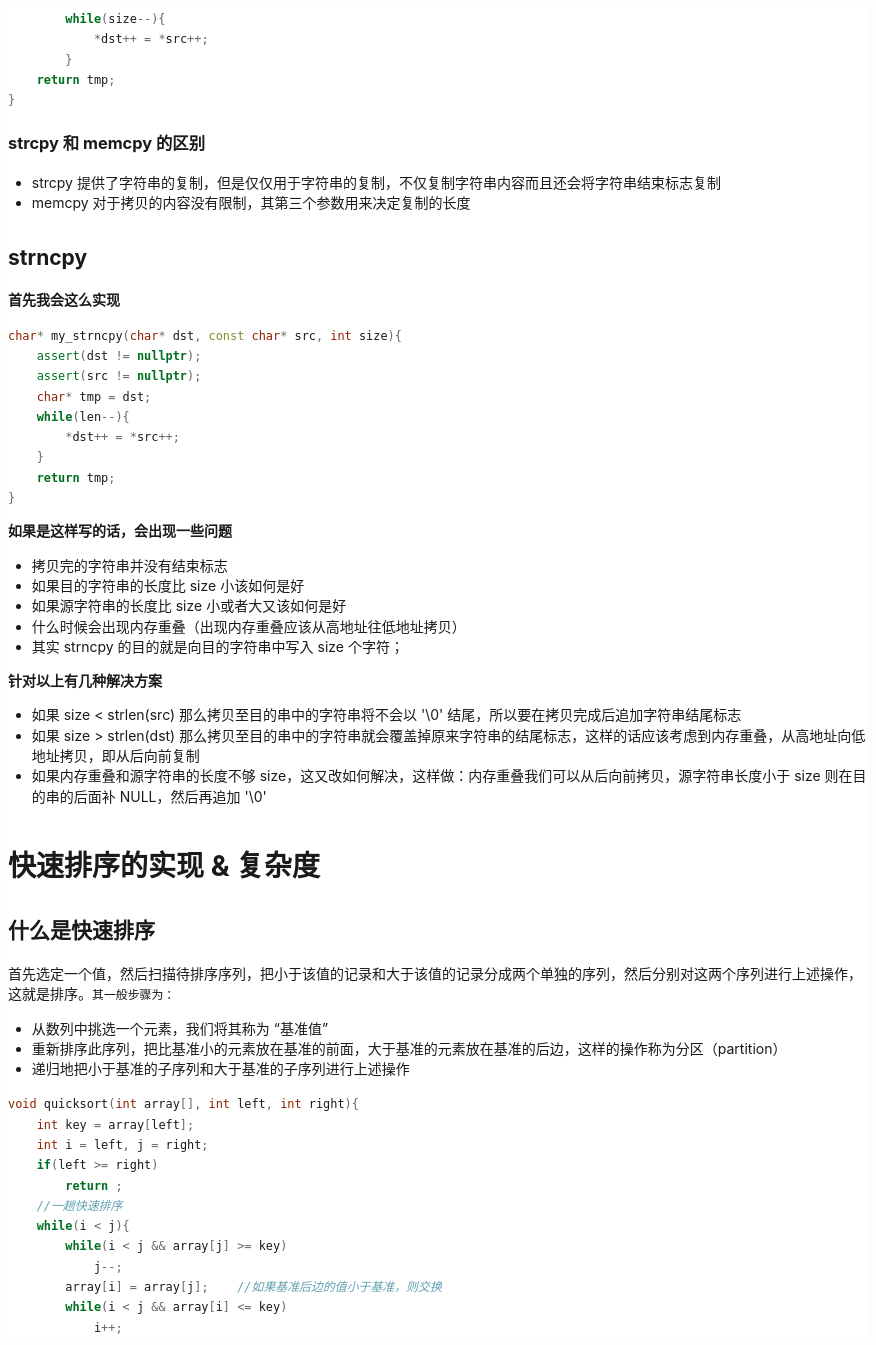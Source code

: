 ```cpp
        while(size--){
            *dst++ = *src++;
        }
    return tmp;
}
```

### strcpy 和 memcpy 的区别

- strcpy 提供了字符串的复制，但是仅仅用于字符串的复制，不仅复制字符串内容而且还会将字符串结束标志复制
- memcpy 对于拷贝的内容没有限制，其第三个参数用来决定复制的长度

## strncpy

**首先我会这么实现**

```cpp
char* my_strncpy(char* dst, const char* src, int size){
    assert(dst != nullptr);
    assert(src != nullptr);
    char* tmp = dst;
    while(len--){
        *dst++ = *src++;
    }
    return tmp;
}
```

**如果是这样写的话，会出现一些问题**

- 拷贝完的字符串并没有结束标志
- 如果目的字符串的长度比 size 小该如何是好
- 如果源字符串的长度比 size 小或者大又该如何是好
- 什么时候会出现内存重叠（出现内存重叠应该从高地址往低地址拷贝）
- 其实 strncpy 的目的就是向目的字符串中写入 size 个字符；

**针对以上有几种解决方案**

- 如果 size < strlen(src) 那么拷贝至目的串中的字符串将不会以 '\0' 结尾，所以要在拷贝完成后追加字符串结尾标志
- 如果 size > strlen(dst) 那么拷贝至目的串中的字符串就会覆盖掉原来字符串的结尾标志，这样的话应该考虑到内存重叠，从高地址向低地址拷贝，即从后向前复制
- 如果内存重叠和源字符串的长度不够 size，这又改如何解决，这样做：内存重叠我们可以从后向前拷贝，源字符串长度小于 size 则在目的串的后面补 NULL，然后再追加 '\0'

# 快速排序的实现 & 复杂度

## 什么是快速排序

首先选定一个值，然后扫描待排序序列，把小于该值的记录和大于该值的记录分成两个单独的序列，然后分别对这两个序列进行上述操作，这就是排序。`其一般步骤为：`

- 从数列中挑选一个元素，我们将其称为 “基准值”
- 重新排序此序列，把比基准小的元素放在基准的前面，大于基准的元素放在基准的后边，这样的操作称为分区（partition）
- 递归地把小于基准的子序列和大于基准的子序列进行上述操作

```cpp
void quicksort(int array[], int left, int right){
    int key = array[left];
    int i = left, j = right;
    if(left >= right)
        return ;
    //一趟快速排序
    while(i < j){
        while(i < j && array[j] >= key)
            j--;
        array[i] = array[j];	//如果基准后边的值小于基准，则交换
        while(i < j && array[i] <= key)
            i++;
```